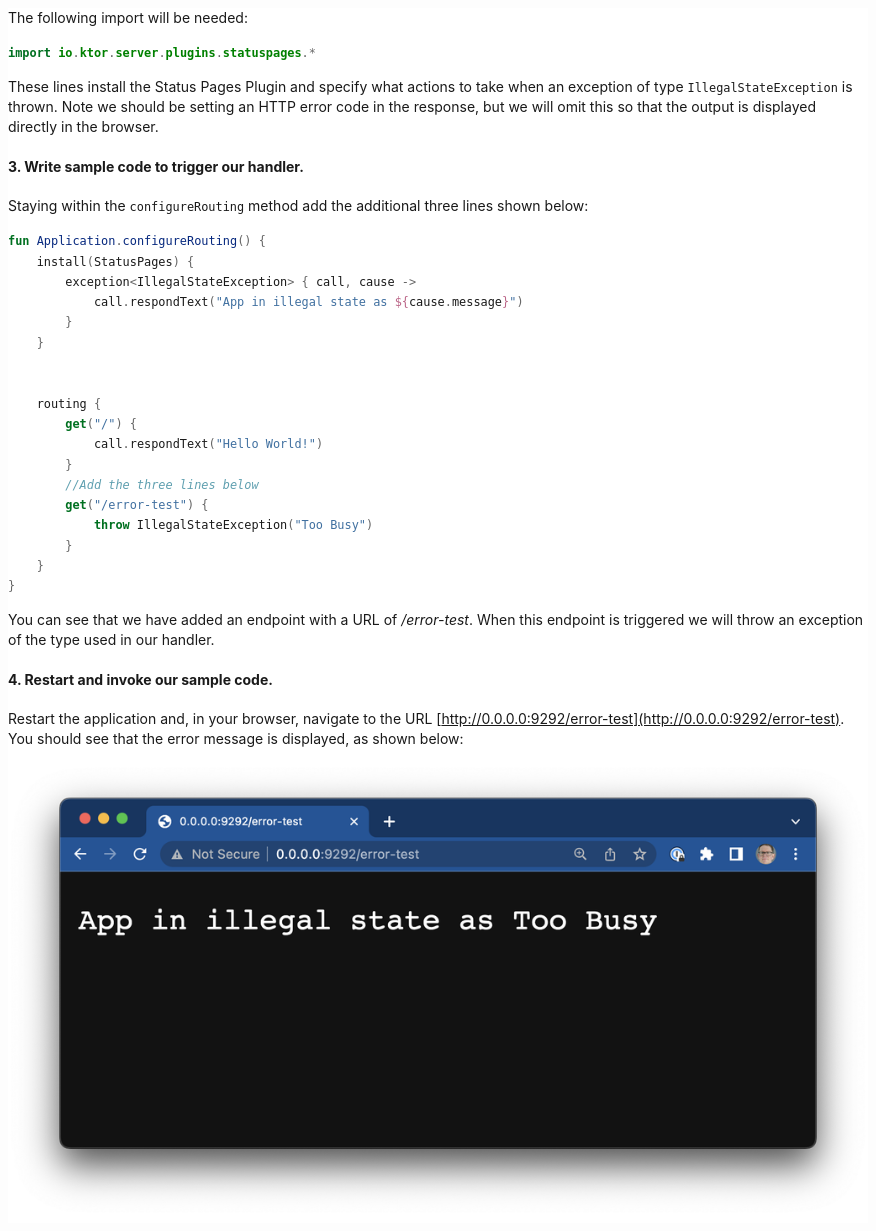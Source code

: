 The following import will be needed:

```kotlin
import io.ktor.server.plugins.statuspages.*
```

These lines install the Status Pages Plugin and specify what actions to take when an exception of type `IllegalStateException` is thrown. Note we should be setting an HTTP error code in the response, but we will omit this so that the output is displayed directly in the browser.

#### 3. Write sample code to trigger our handler.

Staying within the `configureRouting` method add the additional three lines shown below:

```kotlin
fun Application.configureRouting() {
    install(StatusPages) {
        exception<IllegalStateException> { call, cause ->
            call.respondText("App in illegal state as ${cause.message}")
        }
    }


    routing {
        get("/") {
            call.respondText("Hello World!")
        }
        //Add the three lines below
        get("/error-test") {
            throw IllegalStateException("Too Busy")
        }
    }
}
```

You can see that we have added an endpoint with a URL of */error-test*. When this endpoint is triggered we will throw an exception of the type used in our handler.

#### 4. Restart and invoke our sample code.

Restart the application and, in your browser, navigate to the URL [http://0.0.0.0:9292/error-test](http://0.0.0.0:9292/error-test). You should see that the error message is displayed, as shown below:

![An Error Message Displayed In The Borwser](./images/ErrorMessageInBrowser.png)
